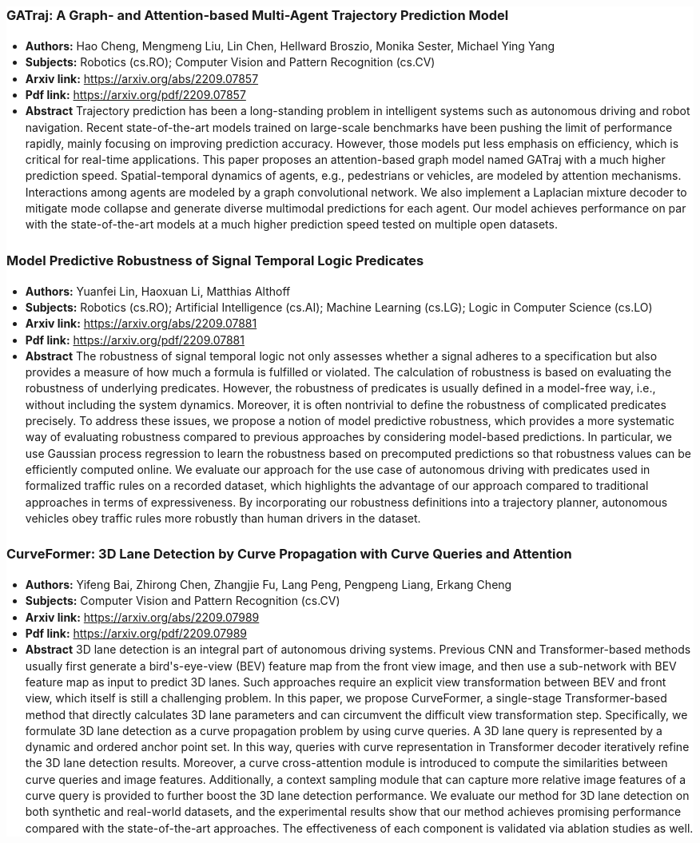 ### GATraj: A Graph- and Attention-based Multi-Agent Trajectory Prediction  Model
 - **Authors:** Hao Cheng, Mengmeng Liu, Lin Chen, Hellward Broszio, Monika Sester, Michael Ying Yang
 - **Subjects:** Robotics (cs.RO); Computer Vision and Pattern Recognition (cs.CV)
 - **Arxiv link:** https://arxiv.org/abs/2209.07857
 - **Pdf link:** https://arxiv.org/pdf/2209.07857
 - **Abstract**
 Trajectory prediction has been a long-standing problem in intelligent systems such as autonomous driving and robot navigation. Recent state-of-the-art models trained on large-scale benchmarks have been pushing the limit of performance rapidly, mainly focusing on improving prediction accuracy. However, those models put less emphasis on efficiency, which is critical for real-time applications. This paper proposes an attention-based graph model named GATraj with a much higher prediction speed. Spatial-temporal dynamics of agents, e.g., pedestrians or vehicles, are modeled by attention mechanisms. Interactions among agents are modeled by a graph convolutional network. We also implement a Laplacian mixture decoder to mitigate mode collapse and generate diverse multimodal predictions for each agent. Our model achieves performance on par with the state-of-the-art models at a much higher prediction speed tested on multiple open datasets.
### Model Predictive Robustness of Signal Temporal Logic Predicates
 - **Authors:** Yuanfei Lin, Haoxuan Li, Matthias Althoff
 - **Subjects:** Robotics (cs.RO); Artificial Intelligence (cs.AI); Machine Learning (cs.LG); Logic in Computer Science (cs.LO)
 - **Arxiv link:** https://arxiv.org/abs/2209.07881
 - **Pdf link:** https://arxiv.org/pdf/2209.07881
 - **Abstract**
 The robustness of signal temporal logic not only assesses whether a signal adheres to a specification but also provides a measure of how much a formula is fulfilled or violated. The calculation of robustness is based on evaluating the robustness of underlying predicates. However, the robustness of predicates is usually defined in a model-free way, i.e., without including the system dynamics. Moreover, it is often nontrivial to define the robustness of complicated predicates precisely. To address these issues, we propose a notion of model predictive robustness, which provides a more systematic way of evaluating robustness compared to previous approaches by considering model-based predictions. In particular, we use Gaussian process regression to learn the robustness based on precomputed predictions so that robustness values can be efficiently computed online. We evaluate our approach for the use case of autonomous driving with predicates used in formalized traffic rules on a recorded dataset, which highlights the advantage of our approach compared to traditional approaches in terms of expressiveness. By incorporating our robustness definitions into a trajectory planner, autonomous vehicles obey traffic rules more robustly than human drivers in the dataset.
### CurveFormer: 3D Lane Detection by Curve Propagation with Curve Queries  and Attention
 - **Authors:** Yifeng Bai, Zhirong Chen, Zhangjie Fu, Lang Peng, Pengpeng Liang, Erkang Cheng
 - **Subjects:** Computer Vision and Pattern Recognition (cs.CV)
 - **Arxiv link:** https://arxiv.org/abs/2209.07989
 - **Pdf link:** https://arxiv.org/pdf/2209.07989
 - **Abstract**
 3D lane detection is an integral part of autonomous driving systems. Previous CNN and Transformer-based methods usually first generate a bird's-eye-view (BEV) feature map from the front view image, and then use a sub-network with BEV feature map as input to predict 3D lanes. Such approaches require an explicit view transformation between BEV and front view, which itself is still a challenging problem. In this paper, we propose CurveFormer, a single-stage Transformer-based method that directly calculates 3D lane parameters and can circumvent the difficult view transformation step. Specifically, we formulate 3D lane detection as a curve propagation problem by using curve queries. A 3D lane query is represented by a dynamic and ordered anchor point set. In this way, queries with curve representation in Transformer decoder iteratively refine the 3D lane detection results. Moreover, a curve cross-attention module is introduced to compute the similarities between curve queries and image features. Additionally, a context sampling module that can capture more relative image features of a curve query is provided to further boost the 3D lane detection performance. We evaluate our method for 3D lane detection on both synthetic and real-world datasets, and the experimental results show that our method achieves promising performance compared with the state-of-the-art approaches. The effectiveness of each component is validated via ablation studies as well.